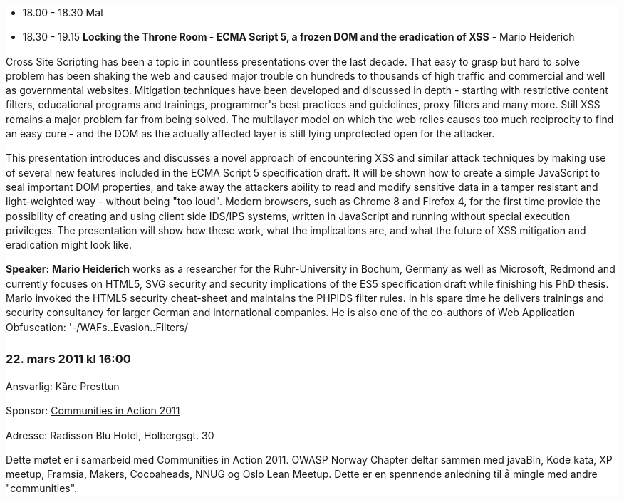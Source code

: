 * 18.00 - 18.30 Mat 

* 18.30 - 19.15 **Locking the Throne Room - ECMA Script 5, a frozen DOM and the eradication of XSS** - Mario Heiderich

Cross Site Scripting has been a topic in countless presentations over the last decade. That easy to grasp but hard to solve
problem has been shaking the web and caused major trouble on hundreds to thousands of high traffic and commercial and well as
governmental websites. Mitigation techniques have been developed and discussed in depth - starting with restrictive content
filters, educational programs and trainings, programmer's best practices and guidelines, proxy filters and many more. Still
XSS remains a major problem far from being solved. The multilayer model on which the web relies causes too much reciprocity to
find an easy cure - and the DOM as the actually affected layer is still lying unprotected open for the attacker.

This presentation introduces and discusses a novel approach of encountering XSS and similar attack techniques by making use of
several new features included in the ECMA Script 5 specification draft. It will be shown how to create a simple JavaScript to
seal important DOM properties, and take away the attackers ability to read and modify sensitive data in a tamper resistant and
light-weighted way - without being "too loud". Modern browsers, such as Chrome 8 and Firefox 4, for the first time provide the
possibility of creating and using client side IDS/IPS systems, written in JavaScript and running without special execution
privileges. The presentation will show how these work, what the implications are, and what the future of XSS mitigation and
eradication might look like.

**Speaker:**
**Mario Heiderich** works as a researcher for the Ruhr-University in Bochum, Germany as well as Microsoft, Redmond and currently
focuses on HTML5, SVG security and security implications of the ES5 specification draft while finishing his PhD thesis. Mario
invoked the HTML5 security cheat-sheet and maintains the PHPIDS filter rules. In his spare time he delivers trainings and
security consultancy for larger German and international companies. He is also one of the co-authors of Web Application
Obfuscation: '-/WAFs..Evasion..Filters/

### 22. mars 2011 kl 16:00


Ansvarlig: Kåre Presttun

Sponsor: [Communities in Action 2011](https://wiki.cantara.no/display/PE/Communities+in+action+2011)

Adresse: Radisson Blu Hotel, Holbergsgt. 30

Dette møtet er i samarbeid med Communities in Action 2011. OWASP Norway Chapter deltar sammen med javaBin, Kode kata, XP meetup, Framsia, Makers, Cocoaheads, NNUG og Oslo Lean Meetup. Dette er en spennende anledning til å mingle med andre "communities".

